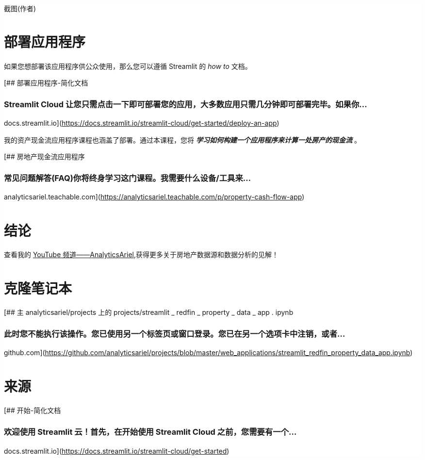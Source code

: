 截图(作者)

# 部署应用程序

如果您想部署该应用程序供公众使用，那么您可以遵循 Streamlit 的 *how to* 文档。

[](https://docs.streamlit.io/streamlit-cloud/get-started/deploy-an-app) [## 部署应用程序-简化文档

### Streamlit Cloud 让您只需点击一下即可部署您的应用，大多数应用只需几分钟即可部署完毕。如果你…

docs.streamlit.io](https://docs.streamlit.io/streamlit-cloud/get-started/deploy-an-app) 

我的资产现金流应用程序课程也涵盖了部署。通过本课程，您将 ***学习如何构建一个应用程序来计算一处房产的现金流*** 。

[](https://analyticsariel.teachable.com/p/property-cash-flow-app) [## 房地产现金流应用程序

### 常见问题解答(FAQ)你将终身学习这门课程。我需要什么设备/工具来…

analyticsariel.teachable.com](https://analyticsariel.teachable.com/p/property-cash-flow-app) 

# 结论

查看我的 [YouTube 频道——AnalyticsAriel](https://youtube.com/c/analyticsariel),获得更多关于房地产数据源和数据分析的见解！

# 克隆笔记本

[](https://github.com/analyticsariel/projects/blob/master/web_applications/streamlit_redfin_property_data_app.ipynb) [## 主 analyticsariel/projects 上的 projects/streamlit _ redfin _ property _ data _ app . ipynb

### 此时您不能执行该操作。您已使用另一个标签页或窗口登录。您已在另一个选项卡中注销，或者…

github.com](https://github.com/analyticsariel/projects/blob/master/web_applications/streamlit_redfin_property_data_app.ipynb) 

# 来源

[](https://docs.streamlit.io/streamlit-cloud/get-started) [## 开始-简化文档

### 欢迎使用 Streamlit 云！首先，在开始使用 Streamlit Cloud 之前，您需要有一个…

docs.streamlit.io](https://docs.streamlit.io/streamlit-cloud/get-started)